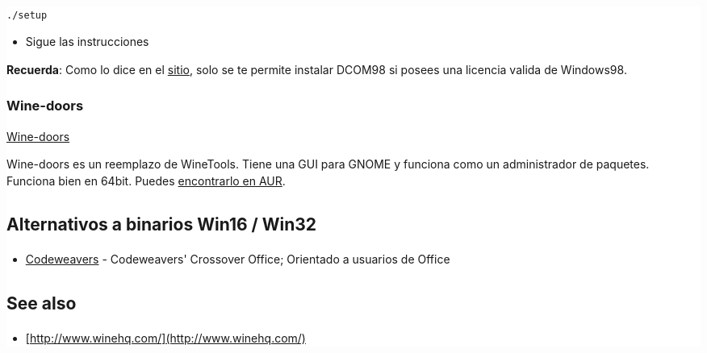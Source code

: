 ```
./setup

```

*   Sigue las instrucciones

**Recuerda**: Como lo dice en el [sitio](http://sidenet.ddo.jp/winetips/config.html), solo se te permite instalar DCOM98 si posees una licencia valida de Windows98.

### Wine-doors

[Wine-doors](http://www.wine-doors.org/)

Wine-doors es un reemplazo de WineTools. Tiene una GUI para GNOME y funciona como un administrador de paquetes. Funciona bien en 64bit. Puedes [encontrarlo en AUR](https://aur.archlinux.org/packages.php?ID=11823).

## Alternativos a binarios Win16 / Win32

*   [Codeweavers](/index.php/Codeweavers "Codeweavers") - Codeweavers' Crossover Office; Orientado a usuarios de Office

## See also

*   [http://www.winehq.com/](http://www.winehq.com/)